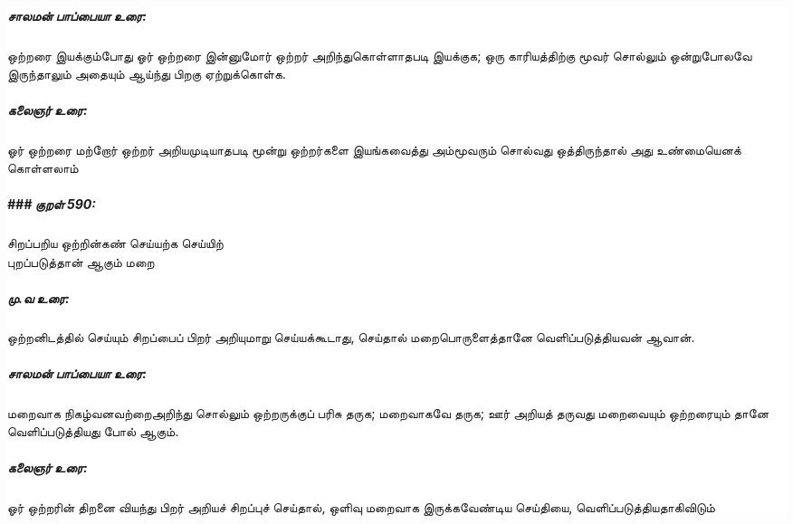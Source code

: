 ##### சாலமன் பாப்பையா உரை:

ஒற்றரை இயக்கும்போது ஓர் ஒற்றரை இன்னுமோர் ஒற்றர் அறிந்துகொள்ளாதபடி இயக்குக; ஒரு காரியத்திற்கு மூவர் சொல்லும் ஒன்றுபோலவே இருந்தாலும் அதையும் ஆய்ந்து பிறகு ஏற்றுக்கொள்க.

##### கலைஞர் உரை:

ஓர் ஒற்றரை மற்றோர் ஒற்றர் அறியமுடியாதபடி மூன்று ஒற்றர்களை இயங்கவைத்து அம்மூவரும் சொல்வது ஒத்திருந்தால் அது உண்மையெனக் கொள்ளலாம்

##### ### குறள்  590:

சிறப்பறிய ஒற்றின்கண் செய்யற்க செய்யிற்  
புறப்படுத்தான் ஆகும் மறை

##### மு.வ உரை:

ஒற்றனிடத்தில் செய்யும் சிறப்பைப் பிறர் அறியுமாறு செய்யக்கூடாது, செய்தால் மறைபொருளைத்தானே வெளிப்படுத்தியவன் ஆவான்.

##### சாலமன் பாப்பையா உரை:

மறைவாக நிகழ்வனவற்றைஅறிந்து சொல்லும் ஒற்றருக்குப் பரிசு தருக; மறைவாகவே தருக; ஊர் அறியத் தருவது மறைவையும் ஒற்றரையும் தானே வெளிப்படுத்தியது போல் ஆகும்.

##### கலைஞர் உரை:

ஓர் ஒற்றரின் திறனை வியந்து பிறர் அறியச் சிறப்புச் செய்தால், ஒளிவு மறைவாக இருக்கவேண்டிய செய்தியை, வெளிப்படுத்தியதாகிவிடும்